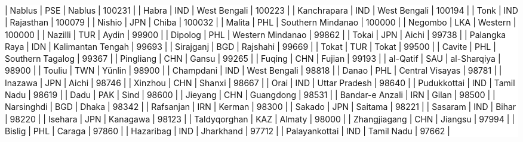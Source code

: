 | Nablus | PSE | Nablus | 100231 |
| Habra | IND | West Bengali | 100223 |
| Kanchrapara | IND | West Bengali | 100194 |
| Tonk | IND | Rajasthan | 100079 |
| Nishio | JPN | Chiba | 100032 |
| Malita | PHL | Southern Mindanao | 100000 |
| Negombo | LKA | Western | 100000 |
| Nazilli | TUR | Aydin | 99900 |
| Dipolog | PHL | Western Mindanao | 99862 |
| Tokai | JPN | Aichi | 99738 |
| Palangka Raya | IDN | Kalimantan Tengah | 99693 |
| Sirajganj | BGD | Rajshahi | 99669 |
| Tokat | TUR | Tokat | 99500 |
| Cavite | PHL | Southern Tagalog | 99367 |
| Pingliang | CHN | Gansu | 99265 |
| Fuqing | CHN | Fujian | 99193 |
| al-Qatif | SAU | al-Sharqiya | 98900 |
| Touliu | TWN | Yünlin | 98900 |
| Champdani | IND | West Bengali | 98818 |
| Danao | PHL | Central Visayas | 98781 |
| Inazawa | JPN | Aichi | 98746 |
| Xinzhou | CHN | Shanxi | 98667 |
| Orai | IND | Uttar Pradesh | 98640 |
| Pudukkottai | IND | Tamil Nadu | 98619 |
| Dadu | PAK | Sind | 98600 |
| Jieyang | CHN | Guangdong | 98531 |
| Bandar-e Anzali | IRN | Gilan | 98500 |
| Narsinghdi | BGD | Dhaka | 98342 |
| Rafsanjan | IRN | Kerman | 98300 |
| Sakado | JPN | Saitama | 98221 |
| Sasaram | IND | Bihar | 98220 |
| Isehara | JPN | Kanagawa | 98123 |
| Taldyqorghan | KAZ | Almaty | 98000 |
| Zhangjiagang | CHN | Jiangsu | 97994 |
| Bislig | PHL | Caraga | 97860 |
| Hazaribag | IND | Jharkhand | 97712 |
| Palayankottai | IND | Tamil Nadu | 97662 |
